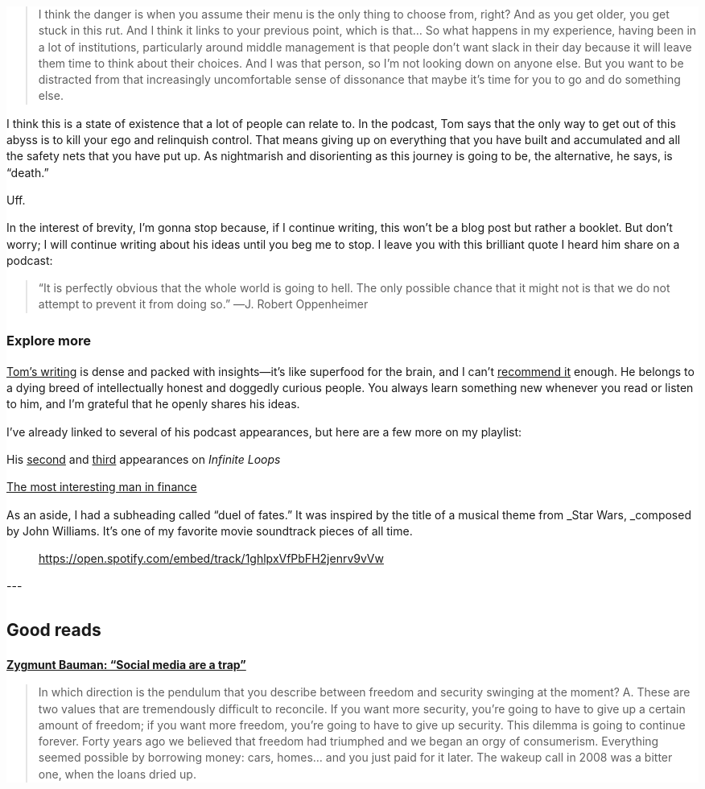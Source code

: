 > I think the danger is when you assume their menu is the only thing to choose from, right? And as you get older, you get stuck in this rut. And I think it links to your previous point, which is that… So what happens in my experience, having been in a lot of institutions, particularly around middle management is that people don’t want slack in their day because it will leave them time to think about their choices. And I was that person, so I’m not looking down on anyone else. But you want to be distracted from that increasingly uncomfortable sense of dissonance that maybe it’s time for you to go and do something else.

I think this is a state of existence that a lot of people can relate to. In the podcast, Tom says that the only way to get out of this abyss is to kill your ego and relinquish control. That means giving up on everything that you have built and accumulated and all the safety nets that you have put up. As nightmarish and disorienting as this journey is going to be, the alternative, he says, is “death.”

Uff.

In the interest of brevity, I’m gonna stop because, if I continue writing, this won’t be a blog post but rather a booklet. But don’t worry; I will continue writing about his ideas until you beg me to stop. I leave you with this brilliant quote I heard him share on a podcast:

> “It is perfectly obvious that the whole world is going to hell. The only possible chance that it might not is that we do not attempt to prevent it from doing so.” ―J. Robert Oppenheimer

### Explore more 

[Tom’s writing][12] is dense and packed with insights—it’s like superfood for the brain, and I can’t [recommend it][13] enough. He belongs to a dying breed of intellectually honest and doggedly curious people. You always learn something new whenever you read or listen to him, and I’m grateful that he openly shares his ideas.

I’ve already linked to several of his podcast appearances, but here are a few more on my playlist:

His [second][14] and [third][14] appearances on _Infinite Loops_<figure class="wp-block-embed is-type-rich is-provider-spotify wp-block-embed-spotify wp-embed-aspect-21-9 wp-has-aspect-ratio"> </figure> <figure class="wp-block-embed is-type-rich is-provider-spotify wp-block-embed-spotify wp-embed-aspect-21-9 wp-has-aspect-ratio"> </figure> [The most interesting man in finance][15]<figure class="wp-block-embed is-type-video is-provider-spotify wp-block-embed-spotify wp-embed-aspect-16-9 wp-has-aspect-ratio"> </figure> As an aside, I had a subheading called “duel of fates.” It was inspired by the title of a musical theme from _Star Wars, _composed by John Williams. It’s one of my favorite movie soundtrack pieces of all time.<figure class="wp-block-embed is-type-rich is-provider-spotify wp-block-embed-spotify wp-embed-aspect-21-9 wp-has-aspect-ratio"> </figure> <figure class="wp-block-embed"> https://open.spotify.com/embed/track/1ghlpxVfPbFH2jenrv9vVw
</figure> ---

## Good reads 

**[Zygmunt Bauman: “Social media are a trap”][16]**

> In which direction is the pendulum that you describe between freedom and security swinging at the moment?
> A. These are two values that are tremendously difficult to reconcile. If you want more security, you’re going to have to give up a certain amount of freedom; if you want more freedom, you’re going to have to give up security. This dilemma is going to continue forever. Forty years ago we believed that freedom had triumphed and we began an orgy of consumerism. Everything seemed possible by borrowing money: cars, homes… and you just paid for it later. The wakeup call in 2008 was a bitter one, when the loans dried up.


 [1]: https://twitter.com/tomowenmorgan
 [2]: https://open.spotify.com/episode/6RPabgRmpkBDmb2P6zTBfR?si=gky24rNjRFuFJLMWzTzi_A
 [3]: https://sapientcapital.com/insights/the-mystery-of-curiosity-2123/
 [4]: https://open.spotify.com/episode/4j64P2TIAx2bQNf6A7gOF1?si=_ej983SpS72T9DEXmf1CeA
 [5]: https://open.spotify.com/episode/6RPabgRmpkBDmb2P6zTBfR?si=3EqaT5lbQDeUtrHh3eESMA
 [6]: https://whatsimportant.substack.com/p/the-emperor-is-naked
 [7]: https://whatsimportant.substack.com/p/for-the-person-who-has-everything
 [8]: https://bhuvan.substack.com/p/exploiting-yourself-to-death
 [9]: https://www.themarginalian.org/2018/12/27/in-praise-of-idleness-bertrand-russell/
 [10]: https://smallpotatoes.paulbloom.net/p/three-productivity-tips-for-the-restless
 [11]: https://news.lettersofnote.com/p/i-am-very-poorly-today-and-very-stupid
 [12]: https://sapientcapital.com/insights/
 [13]: https://whatsimportant.substack.com
 [14]: https://open.spotify.com/episode/5Fnh6qTTEgsYL9qUw56RPF?si=vGztNCkTTmShkBlDEcA0YA
 [15]: https://open.spotify.com/episode/6UIgt0id4QFXx5z101Mn9w?si=zKYYXvaMQTyuPn-SG46FBA
 [16]: https://english.elpais.com/elpais/2016/01/19/inenglish/1453208692_424660.html
 [17]: https://civilizationemerging.com/the-dance-of-the-tao-and-the-ten-thousand-things/
 [18]: https://bhuvan.substack.com/p/selling-our-soul-one-tiny-bit-at
 [19]: https://overthefield.substack.com/p/reflections-from-the-field-the-non
 [20]: https://substack.com/@overthefield
 [21]: https://www.newyorker.com/culture/the-new-yorker-interview/going-home-with-wendell-berry